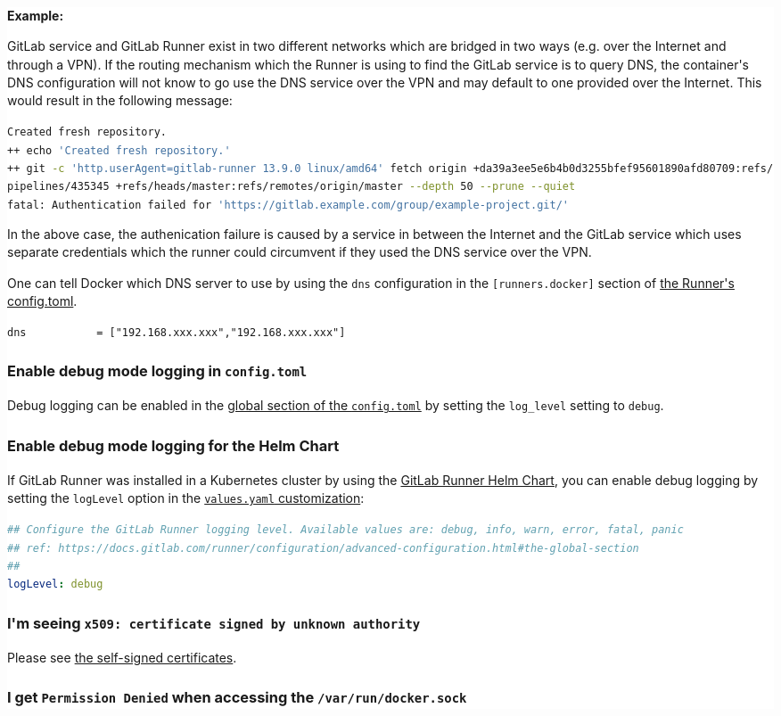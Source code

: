 **Example:**

GitLab service and GitLab Runner exist in two different networks which are bridged in two ways (e.g. over the Internet and through a VPN). If the routing mechanism which the Runner is using to find the GitLab service is to query DNS, the container's DNS configuration will not know to go use the DNS service over the VPN and may default to one provided over the Internet. This would result in the following message:

```bash
Created fresh repository.
++ echo 'Created fresh repository.'
++ git -c 'http.userAgent=gitlab-runner 13.9.0 linux/amd64' fetch origin +da39a3ee5e6b4b0d3255bfef95601890afd80709:refs/pipelines/435345 +refs/heads/master:refs/remotes/origin/master --depth 50 --prune --quiet
fatal: Authentication failed for 'https://gitlab.example.com/group/example-project.git/'
```

In the above case, the authenication failure is caused by a service in between the Internet and the GitLab service which uses separate credentials which the runner could circumvent if they used the DNS service over the VPN.

One can tell Docker which DNS server to use by using the `dns` configuration in the `[runners.docker]` section of [the Runner's config.toml](../configuration/advanced-configuration.md#the-runnersdocker-section).

```text
dns           = ["192.168.xxx.xxx","192.168.xxx.xxx"]
```

### Enable debug mode logging in `config.toml`

Debug logging can be enabled in the [global section of the `config.toml`](../configuration/advanced-configuration.md#the-global-section) by setting the `log_level` setting to `debug`.

### Enable debug mode logging for the Helm Chart

If GitLab Runner was installed in a Kubernetes cluster by using the [GitLab Runner Helm Chart](../install/kubernetes.md), you can enable debug logging by setting the `logLevel` option in the [`values.yaml` customization](../install/kubernetes.md#configuring-gitlab-runner-using-the-helm-chart):

```yaml
## Configure the GitLab Runner logging level. Available values are: debug, info, warn, error, fatal, panic
## ref: https://docs.gitlab.com/runner/configuration/advanced-configuration.html#the-global-section
##
logLevel: debug
```

### I'm seeing `x509: certificate signed by unknown authority`

Please see [the self-signed certificates](../configuration/tls-self-signed.md).

### I get `Permission Denied` when accessing the `/var/run/docker.sock`
